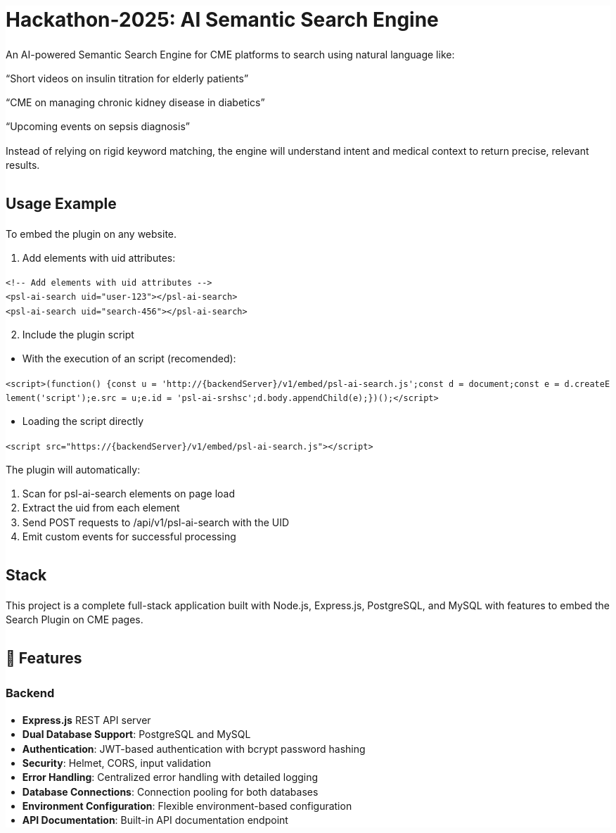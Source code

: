 # Hackathon-2025: AI Semantic Search Engine

An AI-powered Semantic Search Engine for CME platforms to search using natural language like:

“Short videos on insulin titration for elderly patients”

“CME on managing chronic kidney disease in diabetics”

“Upcoming events on sepsis diagnosis”

Instead of relying on rigid keyword matching, the engine will understand intent and medical context to return precise, relevant results.

## Usage Example
To embed the plugin on any website.

1. Add elements with uid attributes:
```
<!-- Add elements with uid attributes -->
<psl-ai-search uid="user-123"></psl-ai-search>
<psl-ai-search uid="search-456"></psl-ai-search>
```

2. Include the plugin script
* With the execution of an script (recomended):
```
<script>(function() {const u = 'http://{backendServer}/v1/embed/psl-ai-search.js';const d = document;const e = d.createElement('script');e.src = u;e.id = 'psl-ai-srshsc';d.body.appendChild(e);})();</script>
```
* Loading the script directly
```
<script src="https://{backendServer}/v1/embed/psl-ai-search.js"></script>
```

The plugin will automatically:

1. Scan for psl-ai-search elements on page load
2. Extract the uid from each element
3. Send POST requests to /api/v1/psl-ai-search with the UID
4. Emit custom events for successful processing

## Stack

This project is a complete full-stack application built with Node.js, Express.js, PostgreSQL, and MySQL with features to embed the Search Plugin on CME pages.

## 🚀 Features

### Backend
- **Express.js** REST API server
- **Dual Database Support**: PostgreSQL and MySQL
- **Authentication**: JWT-based authentication with bcrypt password hashing
- **Security**: Helmet, CORS, input validation
- **Error Handling**: Centralized error handling with detailed logging
- **Database Connections**: Connection pooling for both databases
- **Environment Configuration**: Flexible environment-based configuration
- **API Documentation**: Built-in API documentation endpoint
